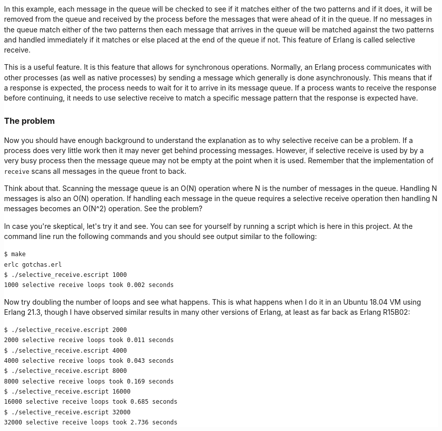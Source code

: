 In this example, each message in the queue will be checked to see if it matches
either of the two patterns and if it does, it will be removed from the queue
and received by the process before the messages that were ahead of it in the
queue. If no messages in the queue match either of the two patterns then each
message that arrives in the queue will be matched against the two patterns and
handled immediately if it matches or else placed at the end of the queue if not.
This feature of Erlang is called selective receive.

This is a useful feature. It is this feature that allows for synchronous operations.
Normally, an Erlang process communicates with other processes (as well as native
processes) by sending a message which generally is done asynchronously. This
means that if a response is expected, the process needs to wait for it to arrive
in its message queue. If a process wants to receive the response before continuing,
it needs to use selective receive to match a specific message pattern that the
response is expected have.

### The problem

Now you should have enough background to understand the explanation as to why
selective receive can be a problem. If a process does very little work then
it may never get behind processing messages. However, if selective receive is
used by by a very busy process then the message queue may not be empty at the
point when it is used. Remember that the implementation of `receive` scans
all messages in the queue front to back.

Think about that. Scanning the message queue is an O(N) operation where N is
the number of messages in the queue. Handling N messages is also an O(N)
operation. If handling each message in the queue requires a selective receive
operation then handling N messages becomes an O(N^2) operation. See the problem?

In case you're skeptical, let's try it and see. You can see for yourself by
running a script which is here in this project. At the command line run the
following commands and you should see output similar to the following:

```
$ make
erlc gotchas.erl
$ ./selective_receive.escript 1000
1000 selective receive loops took 0.002 seconds
```

Now try doubling the number of loops and see what happens. This is what
happens when I do it in an Ubuntu 18.04 VM using Erlang 21.3, though I have
observed similar results in many other versions of Erlang, at least as
far back as Erlang R15B02:

```
$ ./selective_receive.escript 2000
2000 selective receive loops took 0.011 seconds
$ ./selective_receive.escript 4000
4000 selective receive loops took 0.043 seconds
$ ./selective_receive.escript 8000
8000 selective receive loops took 0.169 seconds
$ ./selective_receive.escript 16000
16000 selective receive loops took 0.685 seconds
$ ./selective_receive.escript 32000
32000 selective receive loops took 2.736 seconds
```
